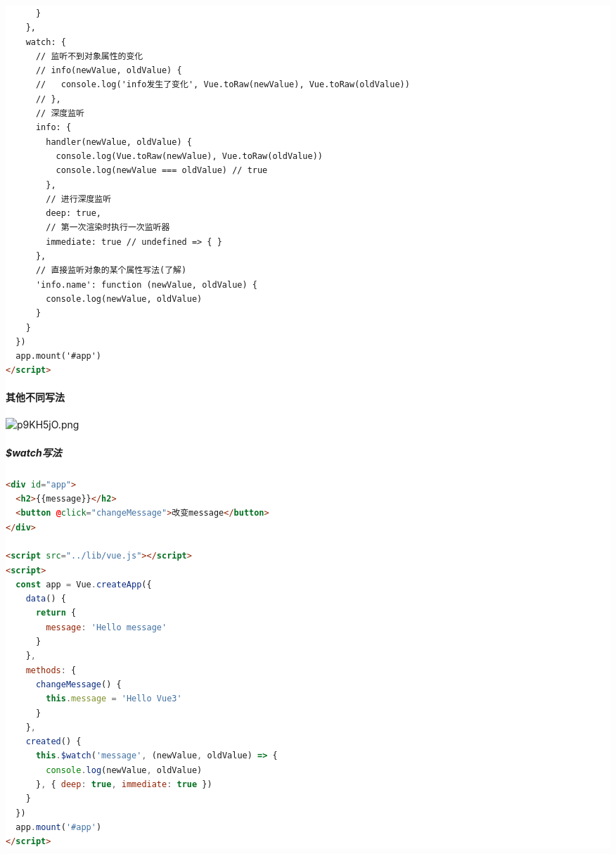 ```html
      }
    },
    watch: {
      // 监听不到对象属性的变化
      // info(newValue, oldValue) {
      //   console.log('info发生了变化', Vue.toRaw(newValue), Vue.toRaw(oldValue))
      // },
      // 深度监听
      info: {
        handler(newValue, oldValue) {
          console.log(Vue.toRaw(newValue), Vue.toRaw(oldValue))
          console.log(newValue === oldValue) // true
        },
        // 进行深度监听
        deep: true,
        // 第一次渲染时执行一次监听器
        immediate: true // undefined => { }
      },
      // 直接监听对象的某个属性写法(了解)
      'info.name': function (newValue, oldValue) {
        console.log(newValue, oldValue)
      }
    }
  })
  app.mount('#app')
</script>
```

#### 其他不同写法

![p9KH5jO.png](https://gitee.com/zhu-jinfa/image-bed/raw/74d09a5d3a648a4584f99115197eb9c897204fdd/Snipaste_2023-09-21_10-29-17.png)

##### $watch写法

```html
<div id="app">
  <h2>{{message}}</h2>
  <button @click="changeMessage">改变message</button>
</div>

<script src="../lib/vue.js"></script>
<script>
  const app = Vue.createApp({
    data() {
      return {
        message: 'Hello message'
      }
    },
    methods: {
      changeMessage() {
        this.message = 'Hello Vue3'
      }
    },
    created() {
      this.$watch('message', (newValue, oldValue) => {
        console.log(newValue, oldValue)
      }, { deep: true, immediate: true })
    }
  })
  app.mount('#app')
</script>
```
